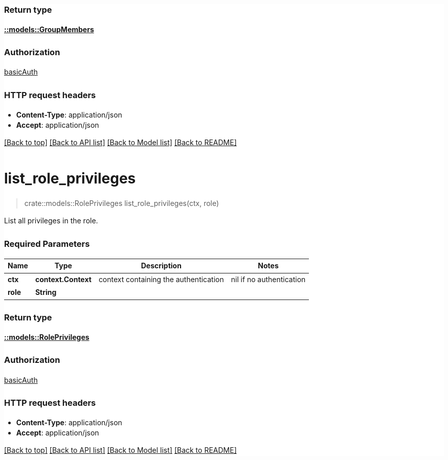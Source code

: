### Return type

[**::models::GroupMembers**](GroupMembers.md)

### Authorization

[basicAuth](../README.md#basicAuth)

### HTTP request headers

 - **Content-Type**: application/json
 - **Accept**: application/json

[[Back to top]](#) [[Back to API list]](../README.md#documentation-for-api-endpoints) [[Back to Model list]](../README.md#documentation-for-models) [[Back to README]](../README.md)

# **list_role_privileges**
>crate::models::RolePrivileges list_role_privileges(ctx, role)


List all privileges in the role.

### Required Parameters

Name | Type | Description  | Notes
------------- | ------------- | ------------- | -------------
 **ctx** | **context.Context** | context containing the authentication | nil if no authentication
  **role** | **String**|  | 

### Return type

[**::models::RolePrivileges**](RolePrivileges.md)

### Authorization

[basicAuth](../README.md#basicAuth)

### HTTP request headers

 - **Content-Type**: application/json
 - **Accept**: application/json

[[Back to top]](#) [[Back to API list]](../README.md#documentation-for-api-endpoints) [[Back to Model list]](../README.md#documentation-for-models) [[Back to README]](../README.md)

